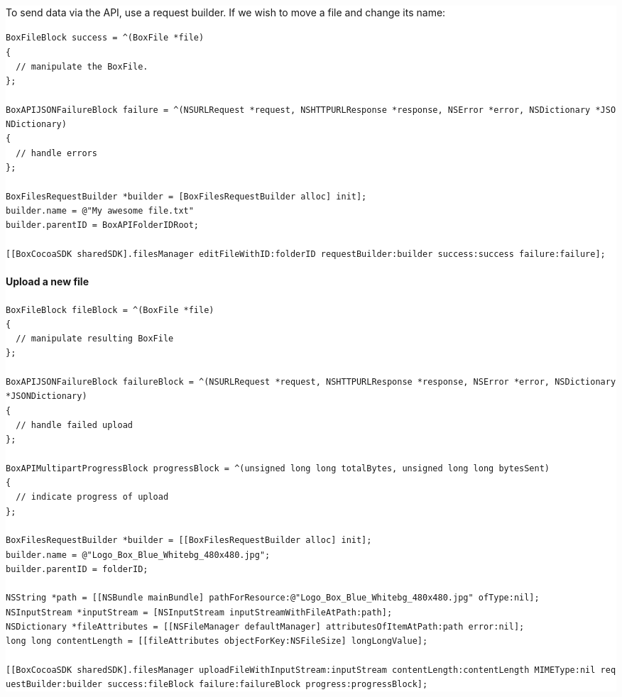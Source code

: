 To send data via the API, use a request builder. If we wish to move a file and change its
name:

```objc
BoxFileBlock success = ^(BoxFile *file)
{
  // manipulate the BoxFile.
};

BoxAPIJSONFailureBlock failure = ^(NSURLRequest *request, NSHTTPURLResponse *response, NSError *error, NSDictionary *JSONDictionary)
{
  // handle errors
};

BoxFilesRequestBuilder *builder = [BoxFilesRequestBuilder alloc] init];
builder.name = @"My awesome file.txt"
builder.parentID = BoxAPIFolderIDRoot;

[[BoxCocoaSDK sharedSDK].filesManager editFileWithID:folderID requestBuilder:builder success:success failure:failure];
```

#### Upload a new file

```objc
BoxFileBlock fileBlock = ^(BoxFile *file)
{
  // manipulate resulting BoxFile
};

BoxAPIJSONFailureBlock failureBlock = ^(NSURLRequest *request, NSHTTPURLResponse *response, NSError *error, NSDictionary *JSONDictionary)
{
  // handle failed upload
};

BoxAPIMultipartProgressBlock progressBlock = ^(unsigned long long totalBytes, unsigned long long bytesSent)
{
  // indicate progress of upload
};

BoxFilesRequestBuilder *builder = [[BoxFilesRequestBuilder alloc] init];
builder.name = @"Logo_Box_Blue_Whitebg_480x480.jpg";
builder.parentID = folderID;

NSString *path = [[NSBundle mainBundle] pathForResource:@"Logo_Box_Blue_Whitebg_480x480.jpg" ofType:nil];
NSInputStream *inputStream = [NSInputStream inputStreamWithFileAtPath:path];
NSDictionary *fileAttributes = [[NSFileManager defaultManager] attributesOfItemAtPath:path error:nil];
long long contentLength = [[fileAttributes objectForKey:NSFileSize] longLongValue];

[[BoxCocoaSDK sharedSDK].filesManager uploadFileWithInputStream:inputStream contentLength:contentLength MIMEType:nil requestBuilder:builder success:fileBlock failure:failureBlock progress:progressBlock];
```
